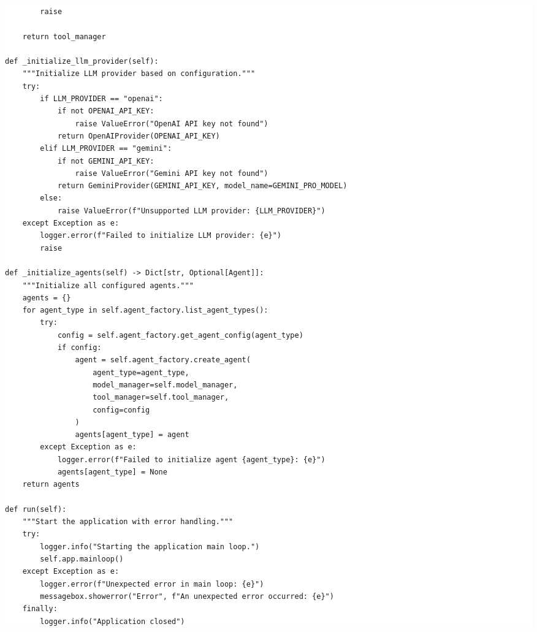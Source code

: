 ```
        raise
  
    return tool_manager

def _initialize_llm_provider(self):
    """Initialize LLM provider based on configuration."""
    try:
        if LLM_PROVIDER == "openai":
            if not OPENAI_API_KEY:
                raise ValueError("OpenAI API key not found")
            return OpenAIProvider(OPENAI_API_KEY)
        elif LLM_PROVIDER == "gemini":
            if not GEMINI_API_KEY:
                raise ValueError("Gemini API key not found")
            return GeminiProvider(GEMINI_API_KEY, model_name=GEMINI_PRO_MODEL)
        else:
            raise ValueError(f"Unsupported LLM provider: {LLM_PROVIDER}")
    except Exception as e:
        logger.error(f"Failed to initialize LLM provider: {e}")
        raise

def _initialize_agents(self) -> Dict[str, Optional[Agent]]:
    """Initialize all configured agents."""
    agents = {}
    for agent_type in self.agent_factory.list_agent_types():
        try:
            config = self.agent_factory.get_agent_config(agent_type)
            if config:
                agent = self.agent_factory.create_agent(
                    agent_type=agent_type,
                    model_manager=self.model_manager,
                    tool_manager=self.tool_manager,
                    config=config
                )
                agents[agent_type] = agent
        except Exception as e:
            logger.error(f"Failed to initialize agent {agent_type}: {e}")
            agents[agent_type] = None
    return agents

def run(self):
    """Start the application with error handling."""
    try:
        logger.info("Starting the application main loop.")
        self.app.mainloop()
    except Exception as e:
        logger.error(f"Unexpected error in main loop: {e}")
        messagebox.showerror("Error", f"An unexpected error occurred: {e}")
    finally:
        logger.info("Application closed")
```
